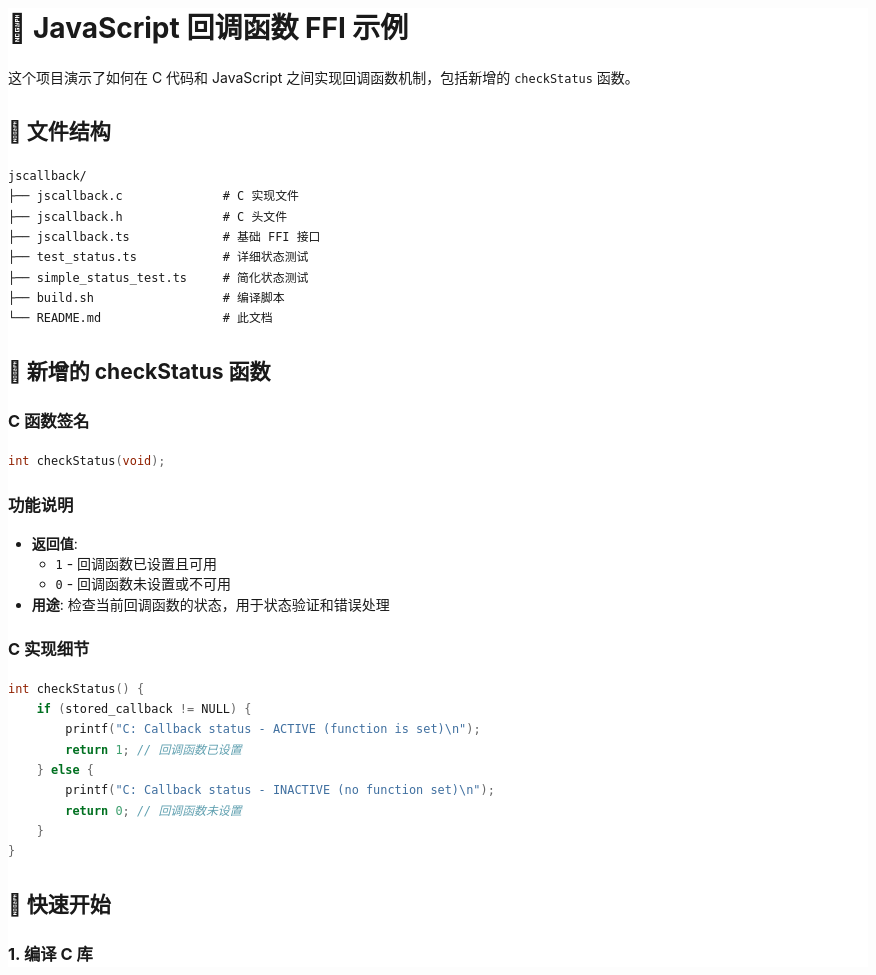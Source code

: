 # 🔄 JavaScript 回调函数 FFI 示例

这个项目演示了如何在 C 代码和 JavaScript 之间实现回调函数机制，包括新增的 `checkStatus` 函数。

## 📁 文件结构

```
jscallback/
├── jscallback.c              # C 实现文件
├── jscallback.h              # C 头文件
├── jscallback.ts             # 基础 FFI 接口
├── test_status.ts            # 详细状态测试
├── simple_status_test.ts     # 简化状态测试
├── build.sh                  # 编译脚本
└── README.md                 # 此文档
```

## 🔧 新增的 checkStatus 函数

### C 函数签名

```c
int checkStatus(void);
```

### 功能说明

- **返回值**:
  - `1` - 回调函数已设置且可用
  - `0` - 回调函数未设置或不可用
- **用途**: 检查当前回调函数的状态，用于状态验证和错误处理

### C 实现细节

```c
int checkStatus() {
    if (stored_callback != NULL) {
        printf("C: Callback status - ACTIVE (function is set)\n");
        return 1; // 回调函数已设置
    } else {
        printf("C: Callback status - INACTIVE (no function set)\n");
        return 0; // 回调函数未设置
    }
}
```

## 🚀 快速开始

### 1. 编译 C 库
